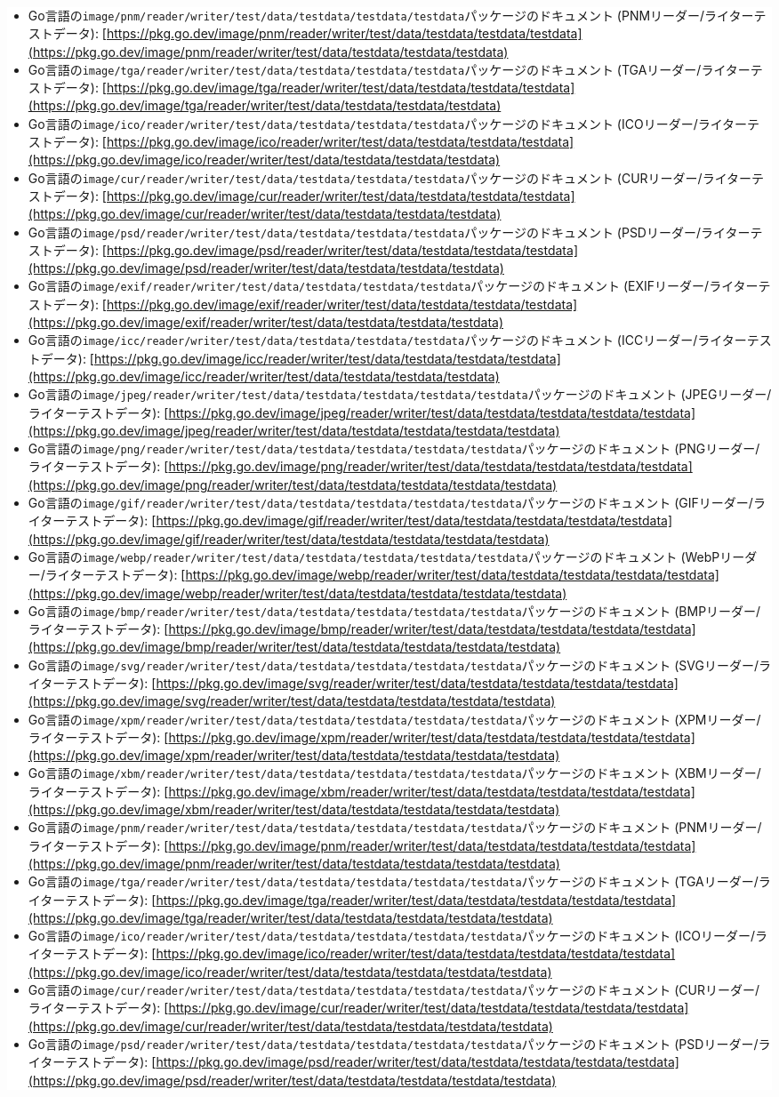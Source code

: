 *   Go言語の`image/pnm/reader/writer/test/data/testdata/testdata/testdata`パッケージのドキュメント (PNMリーダー/ライターテストデータ): [https://pkg.go.dev/image/pnm/reader/writer/test/data/testdata/testdata/testdata](https://pkg.go.dev/image/pnm/reader/writer/test/data/testdata/testdata/testdata)
*   Go言語の`image/tga/reader/writer/test/data/testdata/testdata/testdata`パッケージのドキュメント (TGAリーダー/ライターテストデータ): [https://pkg.go.dev/image/tga/reader/writer/test/data/testdata/testdata/testdata](https://pkg.go.dev/image/tga/reader/writer/test/data/testdata/testdata/testdata)
*   Go言語の`image/ico/reader/writer/test/data/testdata/testdata/testdata`パッケージのドキュメント (ICOリーダー/ライターテストデータ): [https://pkg.go.dev/image/ico/reader/writer/test/data/testdata/testdata/testdata](https://pkg.go.dev/image/ico/reader/writer/test/data/testdata/testdata/testdata)
*   Go言語の`image/cur/reader/writer/test/data/testdata/testdata/testdata`パッケージのドキュメント (CURリーダー/ライターテストデータ): [https://pkg.go.dev/image/cur/reader/writer/test/data/testdata/testdata/testdata](https://pkg.go.dev/image/cur/reader/writer/test/data/testdata/testdata/testdata)
*   Go言語の`image/psd/reader/writer/test/data/testdata/testdata/testdata`パッケージのドキュメント (PSDリーダー/ライターテストデータ): [https://pkg.go.dev/image/psd/reader/writer/test/data/testdata/testdata/testdata](https://pkg.go.dev/image/psd/reader/writer/test/data/testdata/testdata/testdata)
*   Go言語の`image/exif/reader/writer/test/data/testdata/testdata/testdata`パッケージのドキュメント (EXIFリーダー/ライターテストデータ): [https://pkg.go.dev/image/exif/reader/writer/test/data/testdata/testdata/testdata](https://pkg.go.dev/image/exif/reader/writer/test/data/testdata/testdata/testdata)
*   Go言語の`image/icc/reader/writer/test/data/testdata/testdata/testdata`パッケージのドキュメント (ICCリーダー/ライターテストデータ): [https://pkg.go.dev/image/icc/reader/writer/test/data/testdata/testdata/testdata](https://pkg.go.dev/image/icc/reader/writer/test/data/testdata/testdata/testdata)
*   Go言語の`image/jpeg/reader/writer/test/data/testdata/testdata/testdata/testdata`パッケージのドキュメント (JPEGリーダー/ライターテストデータ): [https://pkg.go.dev/image/jpeg/reader/writer/test/data/testdata/testdata/testdata/testdata](https://pkg.go.dev/image/jpeg/reader/writer/test/data/testdata/testdata/testdata/testdata)
*   Go言語の`image/png/reader/writer/test/data/testdata/testdata/testdata/testdata`パッケージのドキュメント (PNGリーダー/ライターテストデータ): [https://pkg.go.dev/image/png/reader/writer/test/data/testdata/testdata/testdata/testdata](https://pkg.go.dev/image/png/reader/writer/test/data/testdata/testdata/testdata/testdata)
*   Go言語の`image/gif/reader/writer/test/data/testdata/testdata/testdata/testdata`パッケージのドキュメント (GIFリーダー/ライターテストデータ): [https://pkg.go.dev/image/gif/reader/writer/test/data/testdata/testdata/testdata/testdata](https://pkg.go.dev/image/gif/reader/writer/test/data/testdata/testdata/testdata/testdata)
*   Go言語の`image/webp/reader/writer/test/data/testdata/testdata/testdata/testdata`パッケージのドキュメント (WebPリーダー/ライターテストデータ): [https://pkg.go.dev/image/webp/reader/writer/test/data/testdata/testdata/testdata/testdata](https://pkg.go.dev/image/webp/reader/writer/test/data/testdata/testdata/testdata/testdata)
*   Go言語の`image/bmp/reader/writer/test/data/testdata/testdata/testdata/testdata`パッケージのドキュメント (BMPリーダー/ライターテストデータ): [https://pkg.go.dev/image/bmp/reader/writer/test/data/testdata/testdata/testdata/testdata](https://pkg.go.dev/image/bmp/reader/writer/test/data/testdata/testdata/testdata/testdata)
*   Go言語の`image/svg/reader/writer/test/data/testdata/testdata/testdata/testdata`パッケージのドキュメント (SVGリーダー/ライターテストデータ): [https://pkg.go.dev/image/svg/reader/writer/test/data/testdata/testdata/testdata/testdata](https://pkg.go.dev/image/svg/reader/writer/test/data/testdata/testdata/testdata/testdata)
*   Go言語の`image/xpm/reader/writer/test/data/testdata/testdata/testdata/testdata`パッケージのドキュメント (XPMリーダー/ライターテストデータ): [https://pkg.go.dev/image/xpm/reader/writer/test/data/testdata/testdata/testdata/testdata](https://pkg.go.dev/image/xpm/reader/writer/test/data/testdata/testdata/testdata/testdata)
*   Go言語の`image/xbm/reader/writer/test/data/testdata/testdata/testdata/testdata`パッケージのドキュメント (XBMリーダー/ライターテストデータ): [https://pkg.go.dev/image/xbm/reader/writer/test/data/testdata/testdata/testdata/testdata](https://pkg.go.dev/image/xbm/reader/writer/test/data/testdata/testdata/testdata/testdata)
*   Go言語の`image/pnm/reader/writer/test/data/testdata/testdata/testdata/testdata`パッケージのドキュメント (PNMリーダー/ライターテストデータ): [https://pkg.go.dev/image/pnm/reader/writer/test/data/testdata/testdata/testdata/testdata](https://pkg.go.dev/image/pnm/reader/writer/test/data/testdata/testdata/testdata/testdata)
*   Go言語の`image/tga/reader/writer/test/data/testdata/testdata/testdata/testdata`パッケージのドキュメント (TGAリーダー/ライターテストデータ): [https://pkg.go.dev/image/tga/reader/writer/test/data/testdata/testdata/testdata/testdata](https://pkg.go.dev/image/tga/reader/writer/test/data/testdata/testdata/testdata/testdata)
*   Go言語の`image/ico/reader/writer/test/data/testdata/testdata/testdata/testdata`パッケージのドキュメント (ICOリーダー/ライターテストデータ): [https://pkg.go.dev/image/ico/reader/writer/test/data/testdata/testdata/testdata/testdata](https://pkg.go.dev/image/ico/reader/writer/test/data/testdata/testdata/testdata/testdata)
*   Go言語の`image/cur/reader/writer/test/data/testdata/testdata/testdata/testdata`パッケージのドキュメント (CURリーダー/ライターテストデータ): [https://pkg.go.dev/image/cur/reader/writer/test/data/testdata/testdata/testdata/testdata](https://pkg.go.dev/image/cur/reader/writer/test/data/testdata/testdata/testdata/testdata)
*   Go言語の`image/psd/reader/writer/test/data/testdata/testdata/testdata/testdata`パッケージのドキュメント (PSDリーダー/ライターテストデータ): [https://pkg.go.dev/image/psd/reader/writer/test/data/testdata/testdata/testdata/testdata](https://pkg.go.dev/image/psd/reader/writer/test/data/testdata/testdata/testdata/testdata)